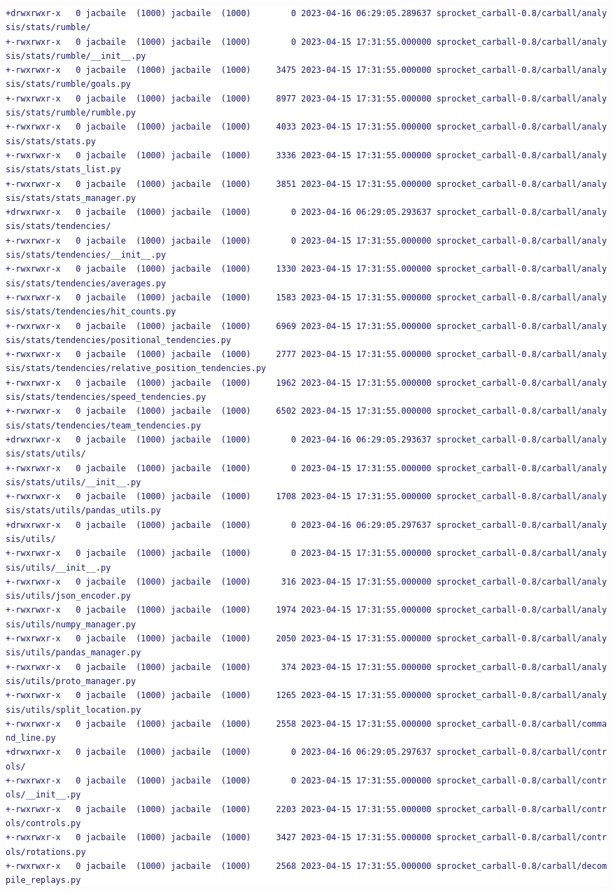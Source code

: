 ```diff
+drwxrwxr-x   0 jacbaile  (1000) jacbaile  (1000)        0 2023-04-16 06:29:05.289637 sprocket_carball-0.8/carball/analysis/stats/rumble/
+-rwxrwxr-x   0 jacbaile  (1000) jacbaile  (1000)        0 2023-04-15 17:31:55.000000 sprocket_carball-0.8/carball/analysis/stats/rumble/__init__.py
+-rwxrwxr-x   0 jacbaile  (1000) jacbaile  (1000)     3475 2023-04-15 17:31:55.000000 sprocket_carball-0.8/carball/analysis/stats/rumble/goals.py
+-rwxrwxr-x   0 jacbaile  (1000) jacbaile  (1000)     8977 2023-04-15 17:31:55.000000 sprocket_carball-0.8/carball/analysis/stats/rumble/rumble.py
+-rwxrwxr-x   0 jacbaile  (1000) jacbaile  (1000)     4033 2023-04-15 17:31:55.000000 sprocket_carball-0.8/carball/analysis/stats/stats.py
+-rwxrwxr-x   0 jacbaile  (1000) jacbaile  (1000)     3336 2023-04-15 17:31:55.000000 sprocket_carball-0.8/carball/analysis/stats/stats_list.py
+-rwxrwxr-x   0 jacbaile  (1000) jacbaile  (1000)     3851 2023-04-15 17:31:55.000000 sprocket_carball-0.8/carball/analysis/stats/stats_manager.py
+drwxrwxr-x   0 jacbaile  (1000) jacbaile  (1000)        0 2023-04-16 06:29:05.293637 sprocket_carball-0.8/carball/analysis/stats/tendencies/
+-rwxrwxr-x   0 jacbaile  (1000) jacbaile  (1000)        0 2023-04-15 17:31:55.000000 sprocket_carball-0.8/carball/analysis/stats/tendencies/__init__.py
+-rwxrwxr-x   0 jacbaile  (1000) jacbaile  (1000)     1330 2023-04-15 17:31:55.000000 sprocket_carball-0.8/carball/analysis/stats/tendencies/averages.py
+-rwxrwxr-x   0 jacbaile  (1000) jacbaile  (1000)     1583 2023-04-15 17:31:55.000000 sprocket_carball-0.8/carball/analysis/stats/tendencies/hit_counts.py
+-rwxrwxr-x   0 jacbaile  (1000) jacbaile  (1000)     6969 2023-04-15 17:31:55.000000 sprocket_carball-0.8/carball/analysis/stats/tendencies/positional_tendencies.py
+-rwxrwxr-x   0 jacbaile  (1000) jacbaile  (1000)     2777 2023-04-15 17:31:55.000000 sprocket_carball-0.8/carball/analysis/stats/tendencies/relative_position_tendencies.py
+-rwxrwxr-x   0 jacbaile  (1000) jacbaile  (1000)     1962 2023-04-15 17:31:55.000000 sprocket_carball-0.8/carball/analysis/stats/tendencies/speed_tendencies.py
+-rwxrwxr-x   0 jacbaile  (1000) jacbaile  (1000)     6502 2023-04-15 17:31:55.000000 sprocket_carball-0.8/carball/analysis/stats/tendencies/team_tendencies.py
+drwxrwxr-x   0 jacbaile  (1000) jacbaile  (1000)        0 2023-04-16 06:29:05.293637 sprocket_carball-0.8/carball/analysis/stats/utils/
+-rwxrwxr-x   0 jacbaile  (1000) jacbaile  (1000)        0 2023-04-15 17:31:55.000000 sprocket_carball-0.8/carball/analysis/stats/utils/__init__.py
+-rwxrwxr-x   0 jacbaile  (1000) jacbaile  (1000)     1708 2023-04-15 17:31:55.000000 sprocket_carball-0.8/carball/analysis/stats/utils/pandas_utils.py
+drwxrwxr-x   0 jacbaile  (1000) jacbaile  (1000)        0 2023-04-16 06:29:05.297637 sprocket_carball-0.8/carball/analysis/utils/
+-rwxrwxr-x   0 jacbaile  (1000) jacbaile  (1000)        0 2023-04-15 17:31:55.000000 sprocket_carball-0.8/carball/analysis/utils/__init__.py
+-rwxrwxr-x   0 jacbaile  (1000) jacbaile  (1000)      316 2023-04-15 17:31:55.000000 sprocket_carball-0.8/carball/analysis/utils/json_encoder.py
+-rwxrwxr-x   0 jacbaile  (1000) jacbaile  (1000)     1974 2023-04-15 17:31:55.000000 sprocket_carball-0.8/carball/analysis/utils/numpy_manager.py
+-rwxrwxr-x   0 jacbaile  (1000) jacbaile  (1000)     2050 2023-04-15 17:31:55.000000 sprocket_carball-0.8/carball/analysis/utils/pandas_manager.py
+-rwxrwxr-x   0 jacbaile  (1000) jacbaile  (1000)      374 2023-04-15 17:31:55.000000 sprocket_carball-0.8/carball/analysis/utils/proto_manager.py
+-rwxrwxr-x   0 jacbaile  (1000) jacbaile  (1000)     1265 2023-04-15 17:31:55.000000 sprocket_carball-0.8/carball/analysis/utils/split_location.py
+-rwxrwxr-x   0 jacbaile  (1000) jacbaile  (1000)     2558 2023-04-15 17:31:55.000000 sprocket_carball-0.8/carball/command_line.py
+drwxrwxr-x   0 jacbaile  (1000) jacbaile  (1000)        0 2023-04-16 06:29:05.297637 sprocket_carball-0.8/carball/controls/
+-rwxrwxr-x   0 jacbaile  (1000) jacbaile  (1000)        0 2023-04-15 17:31:55.000000 sprocket_carball-0.8/carball/controls/__init__.py
+-rwxrwxr-x   0 jacbaile  (1000) jacbaile  (1000)     2203 2023-04-15 17:31:55.000000 sprocket_carball-0.8/carball/controls/controls.py
+-rwxrwxr-x   0 jacbaile  (1000) jacbaile  (1000)     3427 2023-04-15 17:31:55.000000 sprocket_carball-0.8/carball/controls/rotations.py
+-rwxrwxr-x   0 jacbaile  (1000) jacbaile  (1000)     2568 2023-04-15 17:31:55.000000 sprocket_carball-0.8/carball/decompile_replays.py
```